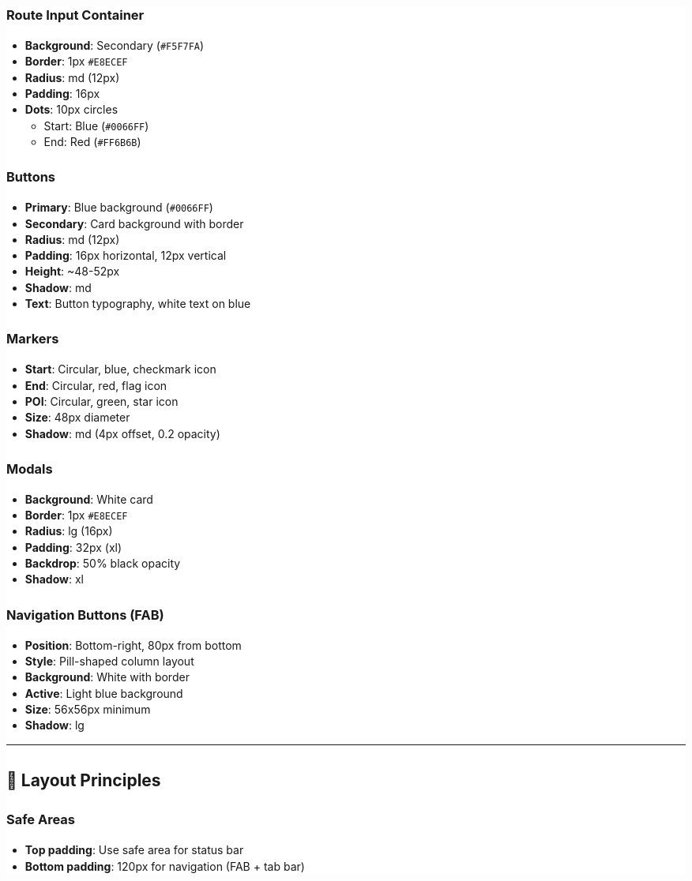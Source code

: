 ### Route Input Container
- **Background**: Secondary (`#F5F7FA`)
- **Border**: 1px `#E8ECEF`
- **Radius**: md (12px)
- **Padding**: 16px
- **Dots**: 10px circles
  - Start: Blue (`#0066FF`)
  - End: Red (`#FF6B6B`)

### Buttons
- **Primary**: Blue background (`#0066FF`)
- **Secondary**: Card background with border
- **Radius**: md (12px)
- **Padding**: 16px horizontal, 12px vertical
- **Height**: ~48-52px
- **Shadow**: md
- **Text**: Button typography, white text on blue

### Markers
- **Start**: Circular, blue, checkmark icon
- **End**: Circular, red, flag icon
- **POI**: Circular, green, star icon
- **Size**: 48px diameter
- **Shadow**: md (4px offset, 0.2 opacity)

### Modals
- **Background**: White card
- **Border**: 1px `#E8ECEF`
- **Radius**: lg (16px)
- **Padding**: 32px (xl)
- **Backdrop**: 50% black opacity
- **Shadow**: xl

### Navigation Buttons (FAB)
- **Position**: Bottom-right, 80px from bottom
- **Style**: Pill-shaped column layout
- **Background**: White with border
- **Active**: Light blue background
- **Size**: 56x56px minimum
- **Shadow**: lg

---

## 📱 Layout Principles

### Safe Areas
- **Top padding**: Use safe area for status bar
- **Bottom padding**: 120px for navigation (FAB + tab bar)
